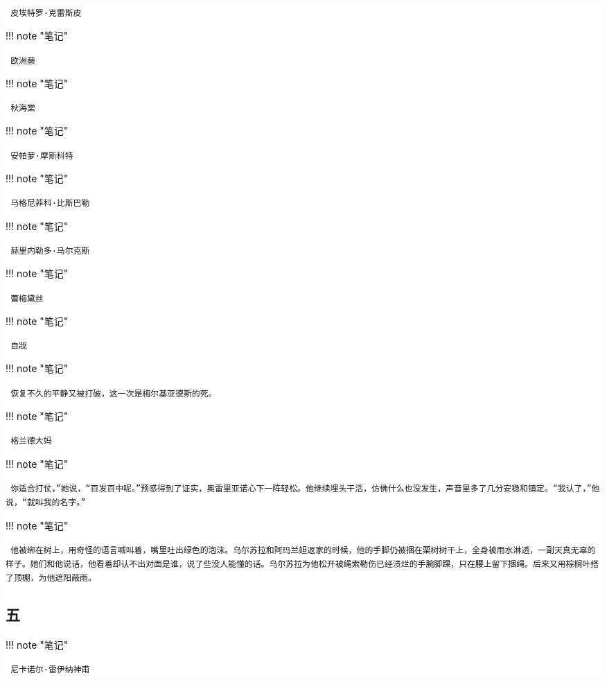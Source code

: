 	 皮埃特罗·克雷斯皮 


!!! note "笔记"

	 欧洲蕨 


!!! note "笔记"

	 秋海棠 


!!! note "笔记"

	 安帕萝·摩斯科特 


!!! note "笔记"

	 马格尼菲科·比斯巴勒 


!!! note "笔记"

	 赫里内勒多·马尔克斯 


!!! note "笔记"

	 蕾梅黛丝 


!!! note "笔记"

	 自戕 


!!! note "笔记"

	 恢复不久的平静又被打破，这一次是梅尔基亚德斯的死。 


!!! note "笔记"

	 格兰德大妈 


!!! note "笔记"

	 你适合打仗，”她说，“百发百中呢。”预感得到了证实，奥雷里亚诺心下一阵轻松。他继续埋头干活，仿佛什么也没发生，声音里多了几分安稳和镇定。“我认了，”他说，“就叫我的名字。” 


!!! note "笔记"

	 他被绑在树上，用奇怪的语言喊叫着，嘴里吐出绿色的泡沫。乌尔苏拉和阿玛兰妲返家的时候，他的手脚仍被捆在栗树树干上，全身被雨水淋透，一副天真无辜的样子。她们和他说话，他看着却认不出对面是谁，说了些没人能懂的话。乌尔苏拉为他松开被绳索勒伤已经溃烂的手腕脚踝，只在腰上留下捆绳。后来又用棕榈叶搭了顶棚，为他遮阳蔽雨。 


## 五




!!! note "笔记"

	 尼卡诺尔·雷伊纳神甫 
